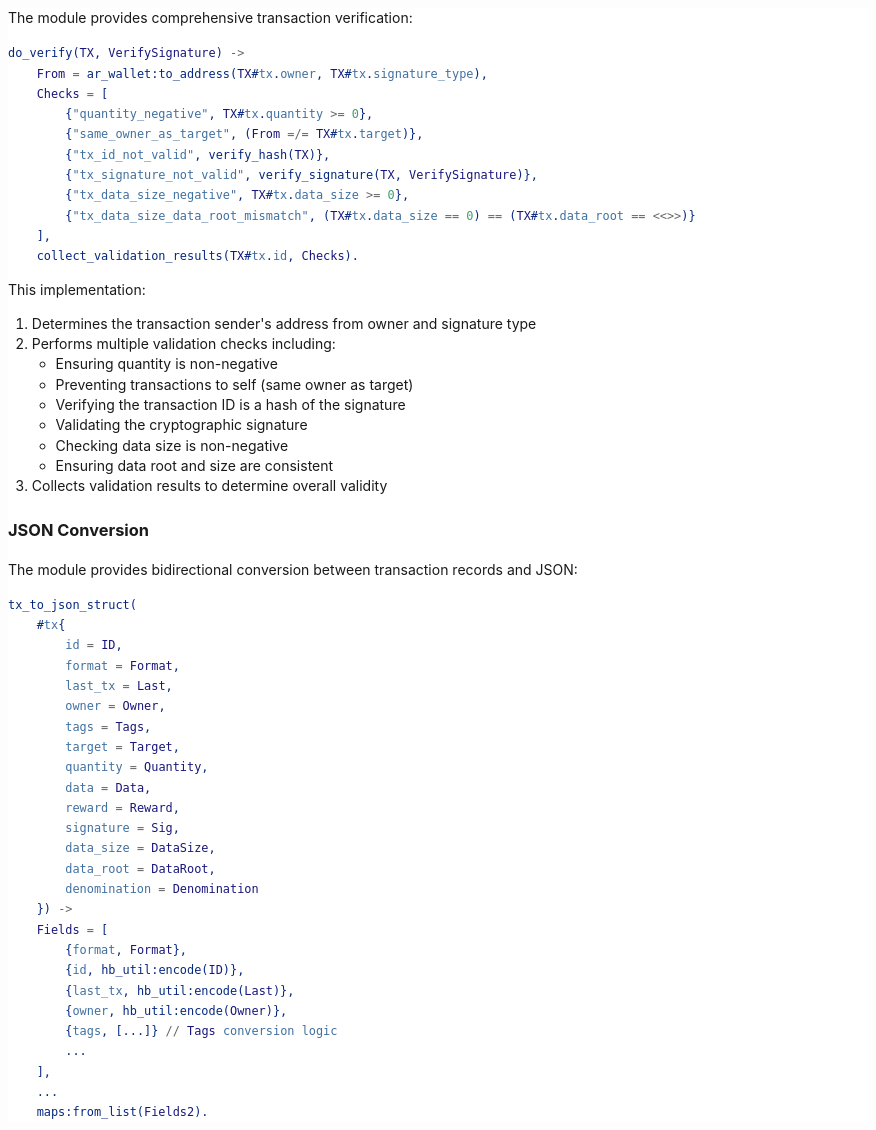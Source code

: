 The module provides comprehensive transaction verification:

```erlang
do_verify(TX, VerifySignature) ->
    From = ar_wallet:to_address(TX#tx.owner, TX#tx.signature_type),
    Checks = [
        {"quantity_negative", TX#tx.quantity >= 0},
        {"same_owner_as_target", (From =/= TX#tx.target)},
        {"tx_id_not_valid", verify_hash(TX)},
        {"tx_signature_not_valid", verify_signature(TX, VerifySignature)},
        {"tx_data_size_negative", TX#tx.data_size >= 0},
        {"tx_data_size_data_root_mismatch", (TX#tx.data_size == 0) == (TX#tx.data_root == <<>>)}
    ],
    collect_validation_results(TX#tx.id, Checks).
```

This implementation:
1. Determines the transaction sender's address from owner and signature type
2. Performs multiple validation checks including:
   - Ensuring quantity is non-negative
   - Preventing transactions to self (same owner as target)
   - Verifying the transaction ID is a hash of the signature
   - Validating the cryptographic signature
   - Checking data size is non-negative
   - Ensuring data root and size are consistent
3. Collects validation results to determine overall validity

### JSON Conversion

The module provides bidirectional conversion between transaction records and JSON:

```erlang
tx_to_json_struct(
    #tx{
        id = ID,
        format = Format,
        last_tx = Last,
        owner = Owner,
        tags = Tags,
        target = Target,
        quantity = Quantity,
        data = Data,
        reward = Reward,
        signature = Sig,
        data_size = DataSize,
        data_root = DataRoot,
        denomination = Denomination
    }) ->
    Fields = [
        {format, Format},
        {id, hb_util:encode(ID)},
        {last_tx, hb_util:encode(Last)},
        {owner, hb_util:encode(Owner)},
        {tags, [...]} // Tags conversion logic
        ...
    ],
    ...
    maps:from_list(Fields2).
```
